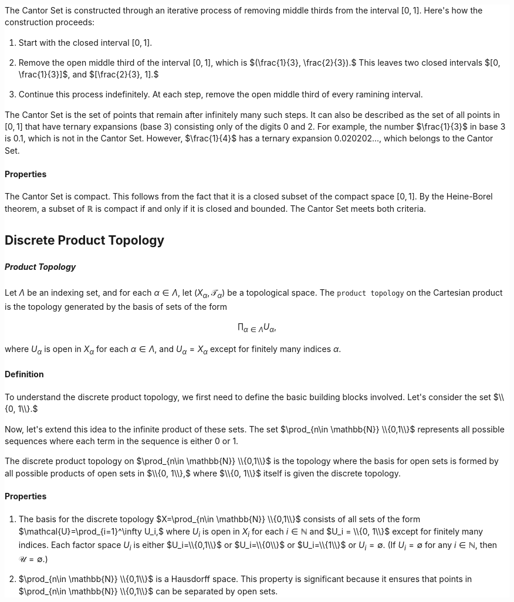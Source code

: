 The Cantor Set is constructed through an iterative process of removing middle thirds from the interval $[0, 1].$ Here's how the construction proceeds:

1. Start with the closed interval $[0, 1].$

2. Remove the open middle third of the interval $[0, 1],$ which is $(\frac{1}{3}, \frac{2}{3}).$ This leaves two closed intervals $[0, \frac{1}{3}]$, and $[\frac{2}{3}, 1].$

3. Continue this process indefinitely. At each step, remove the open middle third of every ramining interval.

The Cantor Set is the set of points that remain after infinitely many such steps. It can also be described as the set of all points in $[0, 1]$ that have ternary expansions (base $3$) consisting only of the digits $0$ and $2.$ For example, the number $\frac{1}{3}$ in base $3$ is $0.1,$ which is not in the Cantor Set. However, $\frac{1}{4}$ has a ternary expansion $0.020202...,$ which belongs to the Cantor Set.

#### Properties

The Cantor Set is compact. This follows from the fact that it is a closed subset of the compact space $[0, 1].$ By the Heine-Borel theorem, a subset of $\mathbb{R}$ is compact if and only if it is closed and bounded. The Cantor Set meets both criteria.

## Discrete Product Topology

##### Product Topology

Let $\Lambda$ be an indexing set, and for each $\alpha \in \Lambda$, let $(X_\alpha, \mathcal{T}_\alpha)$ be a topological space. The `product topology` on the Cartesian product is the topology generated by the basis of sets of the form

$$\displaystyle \prod_{\alpha\in \Lambda} U_\alpha,$$

where $U_\alpha$ is open in $X_\alpha$ for each $\alpha\in \Lambda,$ and $U_\alpha=X_\alpha$ except for finitely many indices $\alpha.$

#### Definition

To understand the discrete product topology, we first need to define the basic building blocks involved. Let's consider the set $\\{0, 1\\}.$

Now, let's extend this idea to the infinite product of these sets. The set $\prod_{n\in \mathbb{N}} \\{0,1\\}$ represents all possible sequences where each term in the sequence is either $0$ or $1.$

The discrete product topology on $\prod_{n\in \mathbb{N}} \\{0,1\\}$ is the topology where the basis for open sets is formed by all possible products of open sets in $\\{0, 1\\},$ where $\\{0, 1\\}$ itself is given the discrete topology.

#### Properties

1. The basis for the discrete topology $X=\prod_{n\in \mathbb{N}} \\{0,1\\}$ consists of all sets of the form $\mathcal{U}=\prod_{i=1}^\infty U_i,$ where $U_i$ is open in $X_i$ for each $i \in \mathbb{N}$ and $U_i = \\{0, 1\\}$ except for finitely many indices. Each factor space $U_i$ is either $U_i=\\{0,1\\}$ or $U_i=\\{0\\}$ or $U_i=\\{1\\}$ or $U_i=\emptyset$. (If $U_i=\emptyset$ for any $i\in \mathbb{N},$ then $\mathcal{U}=\emptyset.$)

2. $\prod_{n\in \mathbb{N}} \\{0,1\\}$ is a Hausdorff space. This property is significant because it ensures that points in $\prod_{n\in \mathbb{N}} \\{0,1\\}$ can be separated by open sets.
